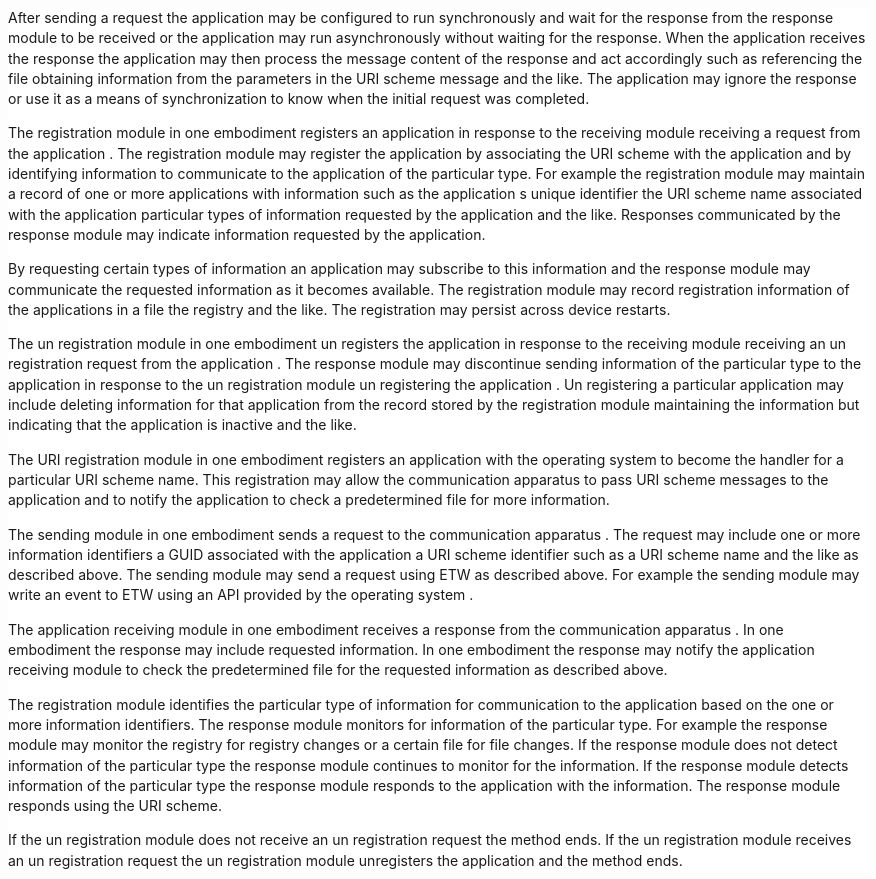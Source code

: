 After sending a request the application may be configured to run synchronously and wait for the response from the response module to be received or the application may run asynchronously without waiting for the response. When the application receives the response the application may then process the message content of the response and act accordingly such as referencing the file obtaining information from the parameters in the URI scheme message and the like. The application may ignore the response or use it as a means of synchronization to know when the initial request was completed.

The registration module in one embodiment registers an application in response to the receiving module receiving a request from the application . The registration module may register the application by associating the URI scheme with the application and by identifying information to communicate to the application of the particular type. For example the registration module may maintain a record of one or more applications with information such as the application s unique identifier the URI scheme name associated with the application particular types of information requested by the application and the like. Responses communicated by the response module may indicate information requested by the application.

By requesting certain types of information an application may subscribe to this information and the response module may communicate the requested information as it becomes available. The registration module may record registration information of the applications in a file the registry and the like. The registration may persist across device restarts.

The un registration module in one embodiment un registers the application in response to the receiving module receiving an un registration request from the application . The response module may discontinue sending information of the particular type to the application in response to the un registration module un registering the application . Un registering a particular application may include deleting information for that application from the record stored by the registration module maintaining the information but indicating that the application is inactive and the like.

The URI registration module in one embodiment registers an application with the operating system to become the handler for a particular URI scheme name. This registration may allow the communication apparatus to pass URI scheme messages to the application and to notify the application to check a predetermined file for more information.

The sending module in one embodiment sends a request to the communication apparatus . The request may include one or more information identifiers a GUID associated with the application a URI scheme identifier such as a URI scheme name and the like as described above. The sending module may send a request using ETW as described above. For example the sending module may write an event to ETW using an API provided by the operating system .

The application receiving module in one embodiment receives a response from the communication apparatus . In one embodiment the response may include requested information. In one embodiment the response may notify the application receiving module to check the predetermined file for the requested information as described above.

The registration module identifies the particular type of information for communication to the application based on the one or more information identifiers. The response module monitors for information of the particular type. For example the response module may monitor the registry for registry changes or a certain file for file changes. If the response module does not detect information of the particular type the response module continues to monitor for the information. If the response module detects information of the particular type the response module responds to the application with the information. The response module responds using the URI scheme.

If the un registration module does not receive an un registration request the method ends. If the un registration module receives an un registration request the un registration module unregisters the application and the method ends.
